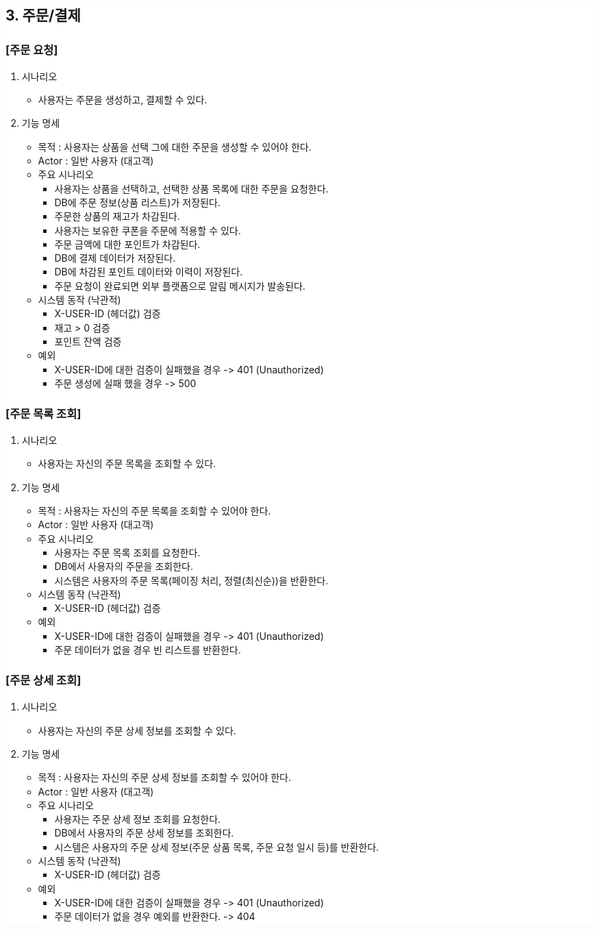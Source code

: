 ## 3. 주문/결제
### [주문 요청]
1. 시나리오
    - 사용자는 주문을 생성하고, 결제할 수 있다.

2. 기능 명세
    - 목적 : 사용자는 상품을 선택 그에 대한 주문을 생성할 수 있어야 한다.
    - Actor : 일반 사용자 (대고객)
    - 주요 시나리오
        - 사용자는 상품을 선택하고, 선택한 상품 목록에 대한 주문을 요청한다.
        - DB에 주문 정보(상품 리스트)가 저장된다.
        - 주문한 상품의 재고가 차감된다.
        - 사용자는 보유한 쿠폰을 주문에 적용할 수 있다.
        - 주문 금액에 대한 포인트가 차감된다.
        - DB에 결제 데이터가 저장된다.
        - DB에 차감된 포인트 데이터와 이력이 저장된다.
        - 주문 요청이 완료되면 외부 플랫폼으로 알림 메시지가 발송된다.
    - 시스템 동작 (낙관적)
        - X-USER-ID (헤더값) 검증
        - 재고 > 0 검증
        - 포인트 잔액 검증
    - 예외
        - X-USER-ID에 대한 검증이 실패했을 경우 -> 401 (Unauthorized)
        - 주문 생성에 실패 했을 경우 -> 500

### [주문 목록 조회]
1. 시나리오
    - 사용자는 자신의 주문 목록을 조회할 수 있다.

2. 기능 명세
    - 목적 : 사용자는 자신의 주문 목록을 조회할 수 있어야 한다.
    - Actor : 일반 사용자 (대고객)
    - 주요 시나리오
        - 사용자는 주문 목록 조회를 요청한다.
        - DB에서 사용자의 주문을 조회한다.
        - 시스템은 사용자의 주문 목록(페이징 처리, 정렬(최신순))을 반환한다.
    - 시스템 동작 (낙관적)
        - X-USER-ID (헤더값) 검증
    - 예외
        - X-USER-ID에 대한 검증이 실패했을 경우 -> 401 (Unauthorized)
        - 주문 데이터가 없을 경우 빈 리스트를 반환한다.

### [주문 상세 조회]
1. 시나리오
    - 사용자는 자신의 주문 상세 정보를 조회할 수 있다.

2. 기능 명세
    - 목적 : 사용자는 자신의 주문 상세 정보를 조회할 수 있어야 한다.
    - Actor : 일반 사용자 (대고객)
    - 주요 시나리오
        - 사용자는 주문 상세 정보 조회를 요청한다.
        - DB에서 사용자의 주문 상세 정보를 조회한다.
        - 시스템은 사용자의 주문 상세 정보(주문 상품 목록, 주문 요청 일시 등)를 반환한다.
    - 시스템 동작 (낙관적)
        - X-USER-ID (헤더값) 검증
    - 예외
        - X-USER-ID에 대한 검증이 실패했을 경우 -> 401 (Unauthorized)
        - 주문 데이터가 없을 경우 예외를 반환한다. -> 404
